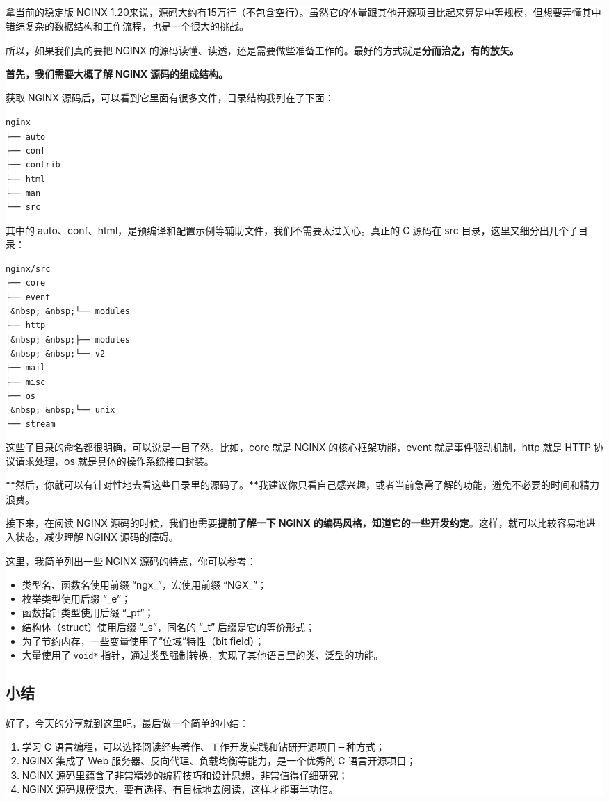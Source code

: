 拿当前的稳定版 NGINX 1.20来说，源码大约有15万行（不包含空行）。虽然它的体量跟其他开源项目比起来算是中等规模，但想要弄懂其中错综复杂的数据结构和工作流程，也是一个很大的挑战。

所以，如果我们真的要把 NGINX 的源码读懂、读透，还是需要做些准备工作的。最好的方式就是**分而治之，有的放矢。**

**首先，我们需要大概了解** **NGINX** **源码的组成结构。**

获取 NGINX 源码后，可以看到它里面有很多文件，目录结构我列在了下面：

```plain
nginx
├── auto
├── conf
├── contrib
├── html
├── man
└── src
```

其中的 auto、conf、html，是预编译和配置示例等辅助文件，我们不需要太过关心。真正的 C 源码在 src 目录，这里又细分出几个子目录：

```plain
nginx/src
├── core
├── event
│&nbsp; &nbsp;└── modules
├── http
│&nbsp; &nbsp;├── modules
│&nbsp; &nbsp;└── v2
├── mail
├── misc
├── os
│&nbsp; &nbsp;└── unix
└── stream
```

这些子目录的命名都很明确，可以说是一目了然。比如，core 就是 NGINX 的核心框架功能，event 就是事件驱动机制，http 就是 HTTP 协议请求处理，os 就是具体的操作系统接口封装。

**然后，你就可以有针对性地去看这些目录里的源码了。**我建议你只看自己感兴趣，或者当前急需了解的功能，避免不必要的时间和精力浪费。

接下来，在阅读 NGINX 源码的时候，我们也需要**提前了解一下** **NGINX** **的编码风格，知道它的一些开发约定**。这样，就可以比较容易地进入状态，减少理解 NGINX 源码的障碍。

这里，我简单列出一些 NGINX 源码的特点，你可以参考：

- 类型名、函数名使用前缀 “ngx\_”，宏使用前缀 “NGX\_”；
- 枚举类型使用后缀 “\_e”；
- 函数指针类型使用后缀 “\_pt”；
- 结构体（struct）使用后缀 “\_s”，同名的 “\_t” 后缀是它的等价形式；
- 为了节约内存，一些变量使用了“位域”特性（bit field）；
- 大量使用了 `void*` 指针，通过类型强制转换，实现了其他语言里的类、泛型的功能。



## 小结

好了，今天的分享就到这里吧，最后做一个简单的小结：

1. 学习 C 语言编程，可以选择阅读经典著作、工作开发实践和钻研开源项目三种方式；
2. NGINX 集成了 Web 服务器、反向代理、负载均衡等能力，是一个优秀的 C 语言开源项目；
3. NGINX 源码里蕴含了非常精妙的编程技巧和设计思想，非常值得仔细研究；
4. NGINX 源码规模很大，要有选择、有目标地去阅读，这样才能事半功倍。
